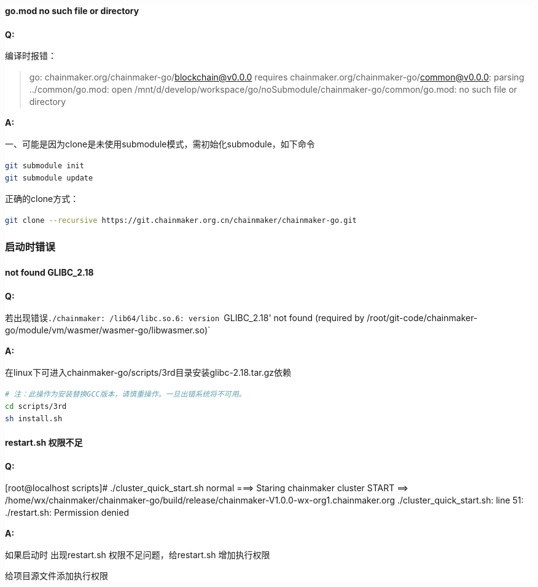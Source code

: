 #### go.mod no such file or directory

**Q:**

编译时报错：

> go: chainmaker.org/chainmaker-go/blockchain@v0.0.0 requires
>         chainmaker.org/chainmaker-go/common@v0.0.0: parsing ../common/go.mod: open /mnt/d/develop/workspace/go/noSubmodule/chainmaker-go/common/go.mod: no such file or directory

**A:**

一、可能是因为clone是未使用submodule模式，需初始化submodule，如下命令

```sh
git submodule init
git submodule update
```

正确的clone方式：

```sh
git clone --recursive https://git.chainmaker.org.cn/chainmaker/chainmaker-go.git
```




### 启动时错误

#### not found GLIBC_2.18

**Q:**

若出现错误`./chainmaker: /lib64/libc.so.6: version `GLIBC_2.18' not found (required by /root/git-code/chainmaker-go/module/vm/wasmer/wasmer-go/libwasmer.so)`

**A:**

在linux下可进入chainmaker-go/scripts/3rd目录安装glibc-2.18.tar.gz依赖

```sh
# 注：此操作为安装替换GCC版本，请慎重操作。一旦出错系统将不可用。
cd scripts/3rd
sh install.sh
```


#### restart.sh 权限不足

**Q:**

[root@localhost scripts]# ./cluster_quick_start.sh normal ===> Staring chainmaker cluster START ==> /home/wx/chainmaker/chainmaker-go/build/release/chainmaker-V1.0.0-wx-org1.chainmaker.org ./cluster_quick_start.sh: line 51: ./restart.sh: Permission denied

**A:**

如果启动时 出现restart.sh 权限不足问题，给restart.sh 增加执行权限

给项目源文件添加执行权限
